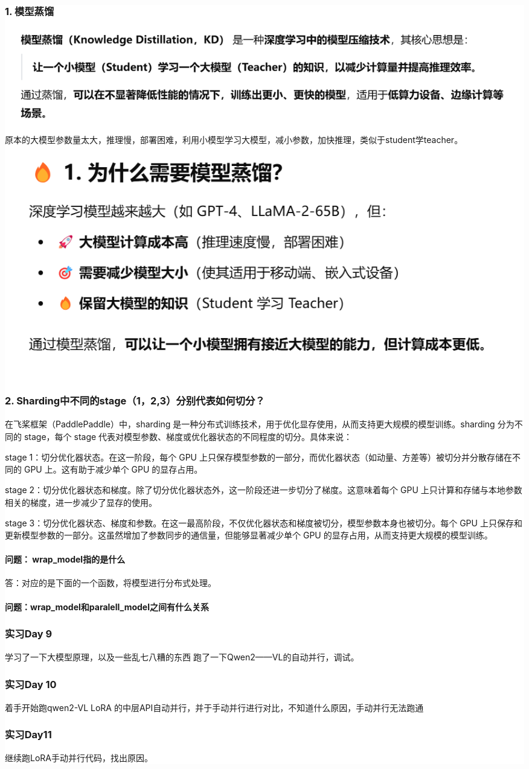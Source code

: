 ### 1. 模型蒸馏
![alt text](image7.png)
原本的大模型参数量太大，推理慢，部署困难，利用小模型学习大模型，减小参数，加快推理，类似于student学teacher。
![alt text](image8.png)

### 2. Sharding中不同的stage（1，2,3）分别代表如何切分？
在飞桨框架（PaddlePaddle）中，sharding 是一种分布式训练技术，用于优化显存使用，从而支持更大规模的模型训练。sharding 分为不同的 stage，每个 stage 代表对模型参数、梯度或优化器状态的不同程度的切分。具体来说：

stage 1：切分优化器状态。在这一阶段，每个 GPU 上只保存模型参数的一部分，而优化器状态（如动量、方差等）被切分并分散存储在不同的 GPU 上。这有助于减少单个 GPU 的显存占用。

stage 2：切分优化器状态和梯度。除了切分优化器状态外，这一阶段还进一步切分了梯度。这意味着每个 GPU 上只计算和存储与本地参数相关的梯度，进一步减少了显存的使用。

stage 3：切分优化器状态、梯度和参数。在这一最高阶段，不仅优化器状态和梯度被切分，模型参数本身也被切分。每个 GPU 上只保存和更新模型参数的一部分。这虽然增加了参数同步的通信量，但能够显著减少单个 GPU 的显存占用，从而支持更大规模的模型训练。

#### 问题： wrap_model指的是什么
答：对应的是下面的一个函数，将模型进行分布式处理。
#### 问题：wrap_model和paralell_model之间有什么关系
### 实习Day 9
学习了一下大模型原理，以及一些乱七八糟的东西
跑了一下Qwen2——VL的自动并行，调试。
### 实习Day 10
着手开始跑qwen2-VL LoRA 的中层API自动并行，并于手动并行进行对比，不知道什么原因，手动并行无法跑通
### 实习Day11 
继续跑LoRA手动并行代码，找出原因。
